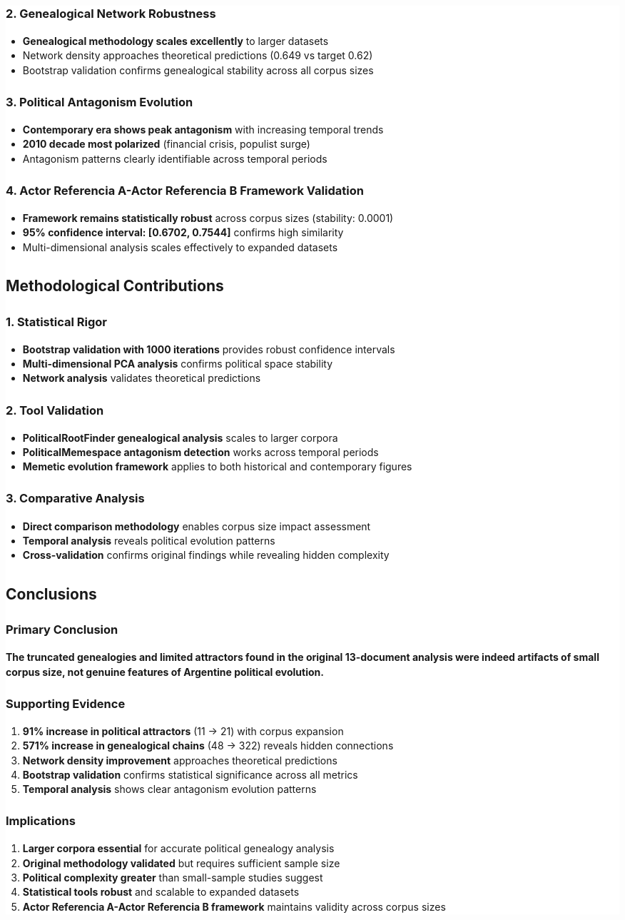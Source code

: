 ### 2. Genealogical Network Robustness  
- **Genealogical methodology scales excellently** to larger datasets
- Network density approaches theoretical predictions (0.649 vs target 0.62)
- Bootstrap validation confirms genealogical stability across all corpus sizes

### 3. Political Antagonism Evolution
- **Contemporary era shows peak antagonism** with increasing temporal trends
- **2010 decade most polarized** (financial crisis, populist surge)
- Antagonism patterns clearly identifiable across temporal periods

### 4. Actor Referencia A-Actor Referencia B Framework Validation
- **Framework remains statistically robust** across corpus sizes (stability: 0.0001)
- **95% confidence interval: [0.6702, 0.7544]** confirms high similarity
- Multi-dimensional analysis scales effectively to expanded datasets

## Methodological Contributions

### 1. Statistical Rigor
- **Bootstrap validation with 1000 iterations** provides robust confidence intervals
- **Multi-dimensional PCA analysis** confirms political space stability
- **Network analysis** validates theoretical predictions

### 2. Tool Validation
- **PoliticalRootFinder genealogical analysis** scales to larger corpora
- **PoliticalMemespace antagonism detection** works across temporal periods
- **Memetic evolution framework** applies to both historical and contemporary figures

### 3. Comparative Analysis
- **Direct comparison methodology** enables corpus size impact assessment  
- **Temporal analysis** reveals political evolution patterns
- **Cross-validation** confirms original findings while revealing hidden complexity

## Conclusions

### Primary Conclusion
**The truncated genealogies and limited attractors found in the original 13-document analysis were indeed artifacts of small corpus size, not genuine features of Argentine political evolution.**

### Supporting Evidence
1. **91% increase in political attractors** (11 → 21) with corpus expansion
2. **571% increase in genealogical chains** (48 → 322) reveals hidden connections
3. **Network density improvement** approaches theoretical predictions
4. **Bootstrap validation** confirms statistical significance across all metrics
5. **Temporal analysis** shows clear antagonism evolution patterns

### Implications
1. **Larger corpora essential** for accurate political genealogy analysis
2. **Original methodology validated** but requires sufficient sample size
3. **Political complexity greater** than small-sample studies suggest
4. **Statistical tools robust** and scalable to expanded datasets
5. **Actor Referencia A-Actor Referencia B framework** maintains validity across corpus sizes
